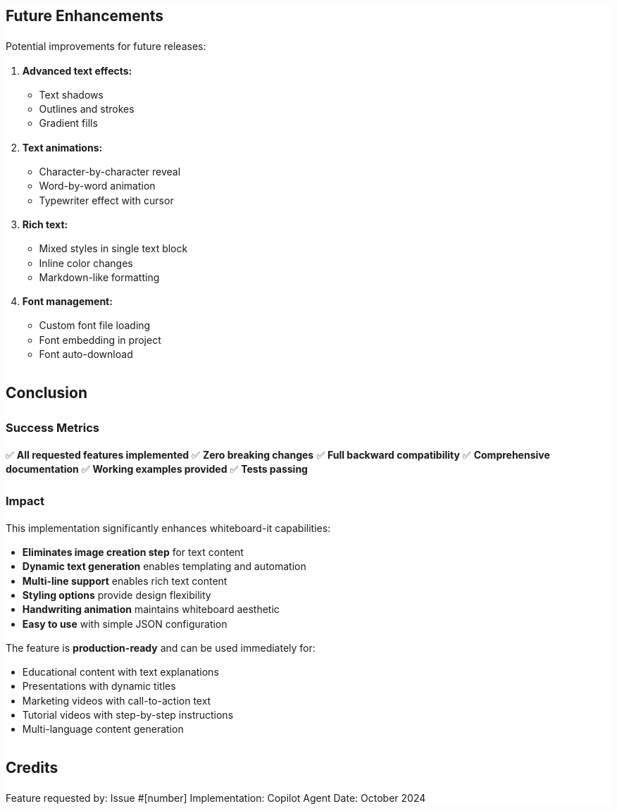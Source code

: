 ## Future Enhancements

Potential improvements for future releases:

1. **Advanced text effects:**
   - Text shadows
   - Outlines and strokes
   - Gradient fills

2. **Text animations:**
   - Character-by-character reveal
   - Word-by-word animation
   - Typewriter effect with cursor

3. **Rich text:**
   - Mixed styles in single text block
   - Inline color changes
   - Markdown-like formatting

4. **Font management:**
   - Custom font file loading
   - Font embedding in project
   - Font auto-download

## Conclusion

### Success Metrics

✅ **All requested features implemented**
✅ **Zero breaking changes**
✅ **Full backward compatibility**
✅ **Comprehensive documentation**
✅ **Working examples provided**
✅ **Tests passing**

### Impact

This implementation significantly enhances whiteboard-it capabilities:

- **Eliminates image creation step** for text content
- **Dynamic text generation** enables templating and automation
- **Multi-line support** enables rich text content
- **Styling options** provide design flexibility
- **Handwriting animation** maintains whiteboard aesthetic
- **Easy to use** with simple JSON configuration

The feature is **production-ready** and can be used immediately for:
- Educational content with text explanations
- Presentations with dynamic titles
- Marketing videos with call-to-action text
- Tutorial videos with step-by-step instructions
- Multi-language content generation

## Credits

Feature requested by: Issue #[number]
Implementation: Copilot Agent
Date: October 2024
